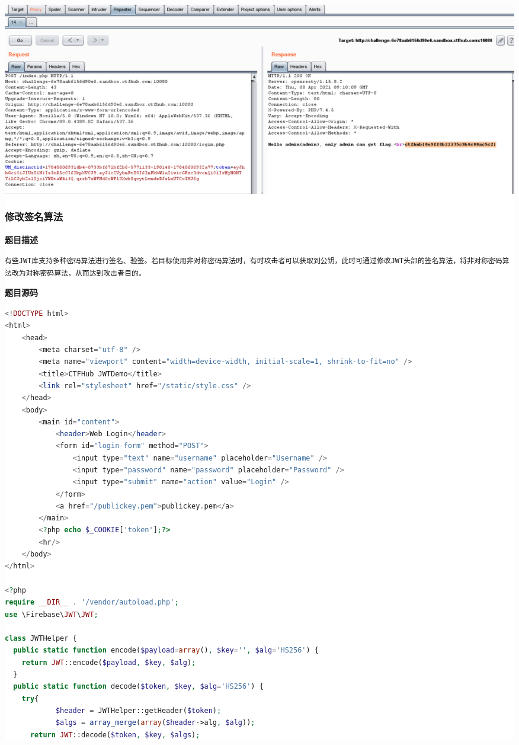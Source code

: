 ![](./img/jwt9.png)


### 修改签名算法

**题目描述**

```
有些JWT库支持多种密码算法进行签名、验签。若目标使用非对称密码算法时，有时攻击者可以获取到公钥，此时可通过修改JWT头部的签名算法，将非对称密码算法改为对称密码算法，从而达到攻击者目的。 
```

**题目源码**
```php
<!DOCTYPE html>
<html>
    <head>
        <meta charset="utf-8" />
        <meta name="viewport" content="width=device-width, initial-scale=1, shrink-to-fit=no" />
        <title>CTFHub JWTDemo</title>
        <link rel="stylesheet" href="/static/style.css" />
    </head>
    <body>
        <main id="content">
            <header>Web Login</header>
            <form id="login-form" method="POST">
                <input type="text" name="username" placeholder="Username" />
                <input type="password" name="password" placeholder="Password" />
                <input type="submit" name="action" value="Login" />
            </form>
            <a href="/publickey.pem">publickey.pem</a>
        </main>
        <?php echo $_COOKIE['token'];?>
        <hr/>
    </body>
</html>

<?php
require __DIR__ . '/vendor/autoload.php';
use \Firebase\JWT\JWT;

class JWTHelper {
  public static function encode($payload=array(), $key='', $alg='HS256') {
    return JWT::encode($payload, $key, $alg);
  }
  public static function decode($token, $key, $alg='HS256') {
    try{
            $header = JWTHelper::getHeader($token);
            $algs = array_merge(array($header->alg, $alg));
      return JWT::decode($token, $key, $algs);
```